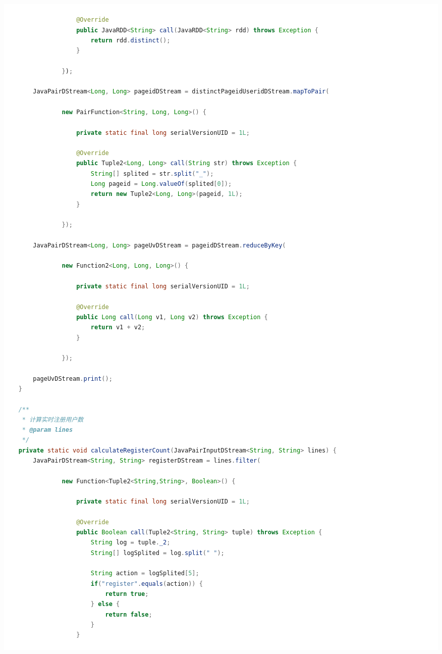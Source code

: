 ```java
		
					@Override
					public JavaRDD<String> call(JavaRDD<String> rdd) throws Exception {
						return rdd.distinct();
					}
					
				});
		
		JavaPairDStream<Long, Long> pageidDStream = distinctPageidUseridDStream.mapToPair(
				
				new PairFunction<String, Long, Long>() {

					private static final long serialVersionUID = 1L;
		
					@Override
					public Tuple2<Long, Long> call(String str) throws Exception {
						String[] splited = str.split("_");  
						Long pageid = Long.valueOf(splited[0]);  
						return new Tuple2<Long, Long>(pageid, 1L);   
					}
					
				});
		
		JavaPairDStream<Long, Long> pageUvDStream = pageidDStream.reduceByKey(
				
				new Function2<Long, Long, Long>() {

					private static final long serialVersionUID = 1L;
		
					@Override
					public Long call(Long v1, Long v2) throws Exception {
						return v1 + v2;
					}
					
				});
		
		pageUvDStream.print();
	}
	
	/**
	 * 计算实时注册用户数
	 * @param lines
	 */
	private static void calculateRegisterCount(JavaPairInputDStream<String, String> lines) {
		JavaPairDStream<String, String> registerDStream = lines.filter(
				
				new Function<Tuple2<String,String>, Boolean>() {

					private static final long serialVersionUID = 1L;
		
					@Override
					public Boolean call(Tuple2<String, String> tuple) throws Exception {
						String log = tuple._2;
						String[] logSplited = log.split(" ");  
						
						String action = logSplited[5];
						if("register".equals(action)) {
							return true;
						} else {
							return false;
						}
					}
					
```